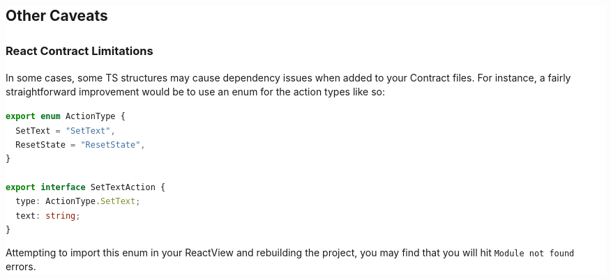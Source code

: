 <a name="using-react-model-other-caveats"></a>
## Other Caveats

<a name="using-react-model-other-caveats-react-contract-limitations"></a>
### React Contract Limitations

In some cases, some TS structures may cause dependency issues when added to your Contract files.
For instance, a fairly straightforward improvement would be to use an enum for the action types like so:

```ts
export enum ActionType {
  SetText = "SetText",
  ResetState = "ResetState",
}

export interface SetTextAction {
  type: ActionType.SetText;
  text: string;
}
```

Attempting to import this enum in your ReactView and rebuilding the project, you may find that you will hit `Module not found` errors.
